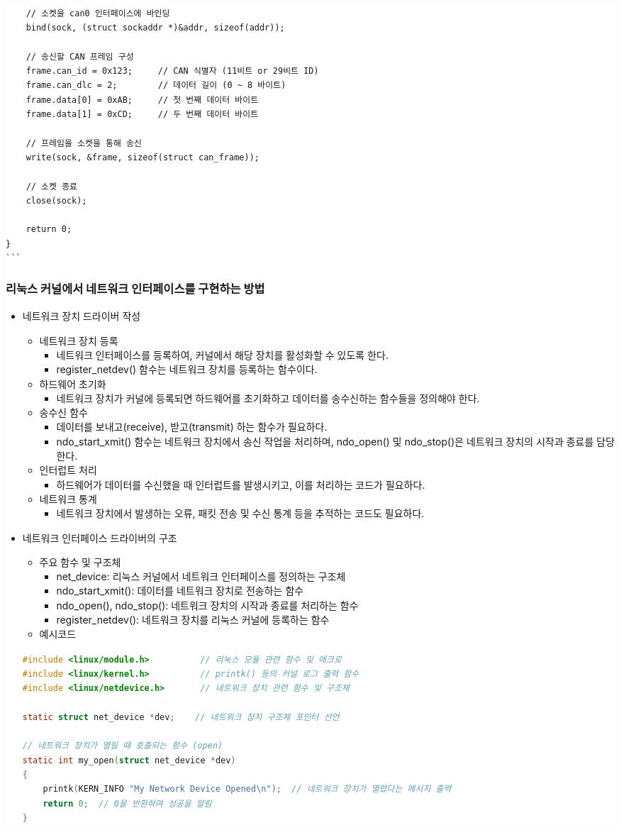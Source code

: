         // 소켓을 can0 인터페이스에 바인딩
        bind(sock, (struct sockaddr *)&addr, sizeof(addr));
    
        // 송신할 CAN 프레임 구성
        frame.can_id = 0x123;     // CAN 식별자 (11비트 or 29비트 ID)
        frame.can_dlc = 2;        // 데이터 길이 (0 ~ 8 바이트)
        frame.data[0] = 0xAB;     // 첫 번째 데이터 바이트
        frame.data[1] = 0xCD;     // 두 번째 데이터 바이트
    
        // 프레임을 소켓을 통해 송신
        write(sock, &frame, sizeof(struct can_frame));
    
        // 소켓 종료
        close(sock);
    
        return 0;
    }
    ```
    

### 리눅스 커널에서 네트워크 인터페이스를 구현하는 방법

- 네트워크 장치 드라이버 작성
    - 네트워크 장치 등록
        - 네트워크 인터페이스를 등록하여, 커널에서 해당 장치를 활성화할 수 있도록 한다.
        - register_netdev() 함수는 네트워크 장치를 등록하는 함수이다.
    - 하드웨어 초기화
        - 네트워크 장치가 커널에 등록되면 하드웨어를 초기화하고 데이터를 송수신하는 함수들을 정의해야 한다.
    - 송수신 함수
        - 데이터를 보내고(receive), 받고(transmit) 하는 함수가 필요하다.
        - ndo_start_xmit() 함수는 네트워크 장치에서 송신 작업을 처리하며, ndo_open() 및 ndo_stop()은 네트워크 장치의 시작과 종료를 담당한다.
    - 인터럽트 처리
        - 하드웨어가 데이터를 수신했을 때 인터럽트를 발생시키고, 이를 처리하는 코드가 필요하다.
    - 네트워크 통계
        - 네트워크 장치에서 발생하는 오류, 패킷 전송 및 수신 통계 등을 추적하는 코드도 필요하다.

- 네트워크 인터페이스 드라이버의 구조
    - 주요 함수 및 구조체
        - net_device: 리눅스 커널에서 네트워크 인터페이스를 정의하는 구조체
        - ndo_start_xmit(): 데이터를 네트워크 장치로 전송하는 함수
        - ndo_open(), ndo_stop(): 네트워크 장치의 시작과 종료를 처리하는 함수
        - register_netdev(): 네트워크 장치를 리눅스 커널에 등록하는 함수
    - 예시코드
    
    ```c
    #include <linux/module.h>          // 리눅스 모듈 관련 함수 및 매크로
    #include <linux/kernel.h>          // printk() 등의 커널 로그 출력 함수
    #include <linux/netdevice.h>       // 네트워크 장치 관련 함수 및 구조체
    
    static struct net_device *dev;    // 네트워크 장치 구조체 포인터 선언
    
    // 네트워크 장치가 열릴 때 호출되는 함수 (open)
    static int my_open(struct net_device *dev)
    {
        printk(KERN_INFO "My Network Device Opened\n");  // 네트워크 장치가 열렸다는 메시지 출력
        return 0;  // 0을 반환하여 성공을 알림
    }
    